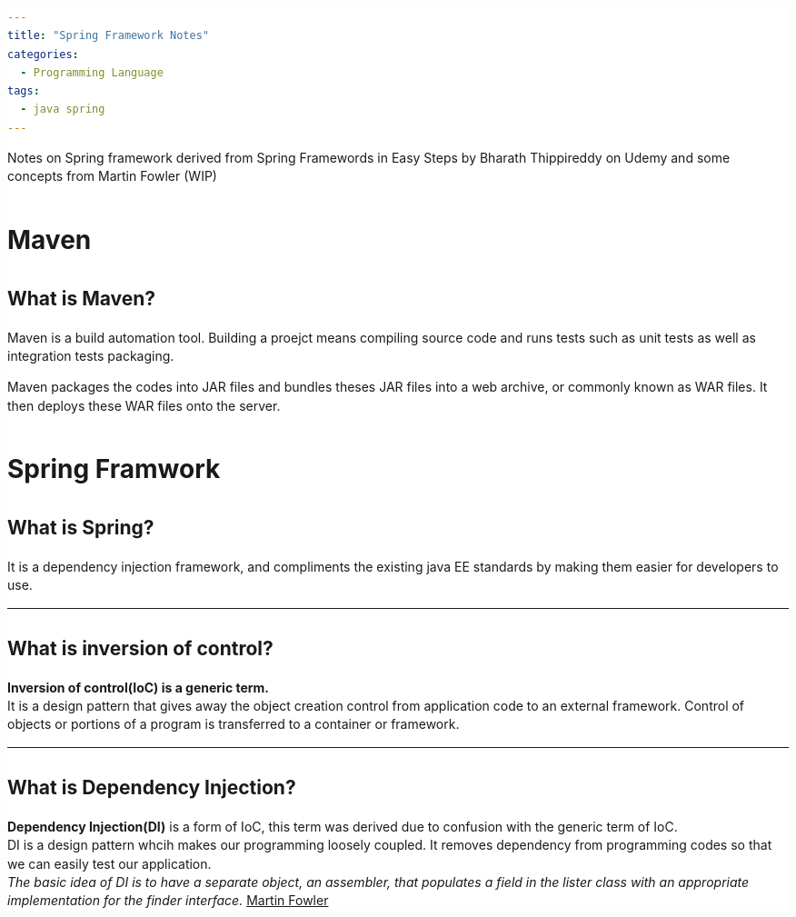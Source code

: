 ```yaml
---
title: "Spring Framework Notes"
categories:
  - Programming Language
tags:
  - java spring
---
```


Notes on Spring framework derived from Spring Framewords in Easy Steps by Bharath Thippireddy on Udemy and some concepts from Martin Fowler (WIP)

# Maven

## What is Maven?

Maven is a build automation tool. Building a proejct means compiling source code and runs tests such as unit tests as well as integration tests packaging.

Maven packages the codes into JAR files and bundles theses JAR files into a web archive, or commonly known as WAR files. It then deploys these WAR files onto the server.

# Spring Framwork

## What is Spring?

It is a dependency injection framework, and compliments the existing java EE standards by making them easier for developers to use.

---

## What is inversion of control?

**Inversion of control(IoC) is a generic term.**  
It is a design pattern that gives away the object creation control from application code to an external framework. Control of objects or portions of a program is transferred to a container or framework.

---

## What is Dependency Injection?

**Dependency Injection(DI)** is a form of IoC, this term was derived due to confusion with the generic term of IoC.  
DI is a design pattern whcih makes our programming loosely coupled. It removes dependency from programming codes so that we can easily test our application.  
_The basic idea of DI is to have a separate object, an assembler, that populates a field in the lister class with an appropriate implementation for the finder interface._ [Martin Fowler](https://martinfowler.com/articles/injection.html#InversionOfControl)
